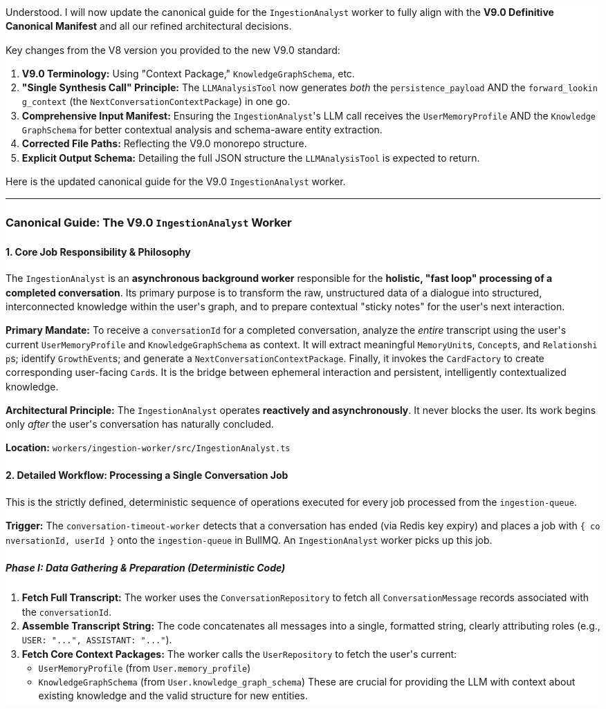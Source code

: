 Understood. I will now update the canonical guide for the `IngestionAnalyst` worker to fully align with the **V9.0 Definitive Canonical Manifest** and all our refined architectural decisions.

Key changes from the V8 version you provided to the new V9.0 standard:

1.  **V9.0 Terminology:** Using "Context Package," `KnowledgeGraphSchema`, etc.
2.  **"Single Synthesis Call" Principle:** The `LLMAnalysisTool` now generates *both* the `persistence_payload` AND the `forward_looking_context` (the `NextConversationContextPackage`) in one go.
3.  **Comprehensive Input Manifest:** Ensuring the `IngestionAnalyst`'s LLM call receives the `UserMemoryProfile` AND the `KnowledgeGraphSchema` for better contextual analysis and schema-aware entity extraction.
4.  **Corrected File Paths:** Reflecting the V9.0 monorepo structure.
5.  **Explicit Output Schema:** Detailing the full JSON structure the `LLMAnalysisTool` is expected to return.

Here is the updated canonical guide for the V9.0 `IngestionAnalyst` worker.

---

### **Canonical Guide: The V9.0 `IngestionAnalyst` Worker**

#### **1. Core Job Responsibility & Philosophy**

The `IngestionAnalyst` is an **asynchronous background worker** responsible for the **holistic, "fast loop" processing of a completed conversation**. Its primary purpose is to transform the raw, unstructured data of a dialogue into structured, interconnected knowledge within the user's graph, and to prepare contextual "sticky notes" for the user's next interaction.

**Primary Mandate:**
To receive a `conversationId` for a completed conversation, analyze the *entire* transcript using the user's current `UserMemoryProfile` and `KnowledgeGraphSchema` as context. It will extract meaningful `MemoryUnit`s, `Concept`s, and `Relationship`s; identify `GrowthEvent`s; and generate a `NextConversationContextPackage`. Finally, it invokes the `CardFactory` to create corresponding user-facing `Card`s. It is the bridge between ephemeral interaction and persistent, intelligently contextualized knowledge.

**Architectural Principle:** The `IngestionAnalyst` operates **reactively and asynchronously**. It never blocks the user. Its work begins only *after* the user's conversation has naturally concluded.

**Location:** `workers/ingestion-worker/src/IngestionAnalyst.ts`

#### **2. Detailed Workflow: Processing a Single Conversation Job**

This is the strictly defined, deterministic sequence of operations executed for every job processed from the `ingestion-queue`.

**Trigger:** The `conversation-timeout-worker` detects that a conversation has ended (via Redis key expiry) and places a job with `{ conversationId, userId }` onto the `ingestion-queue` in BullMQ. An `IngestionAnalyst` worker picks up this job.

##### **Phase I: Data Gathering & Preparation (Deterministic Code)**

1.  **Fetch Full Transcript:** The worker uses the `ConversationRepository` to fetch all `ConversationMessage` records associated with the `conversationId`.
2.  **Assemble Transcript String:** The code concatenates all messages into a single, formatted string, clearly attributing roles (e.g., `USER: "...", ASSISTANT: "..."`).
3.  **Fetch Core Context Packages:** The worker calls the `UserRepository` to fetch the user's current:
    *   `UserMemoryProfile` (from `User.memory_profile`)
    *   `KnowledgeGraphSchema` (from `User.knowledge_graph_schema`)
    These are crucial for providing the LLM with context about existing knowledge and the valid structure for new entities.
